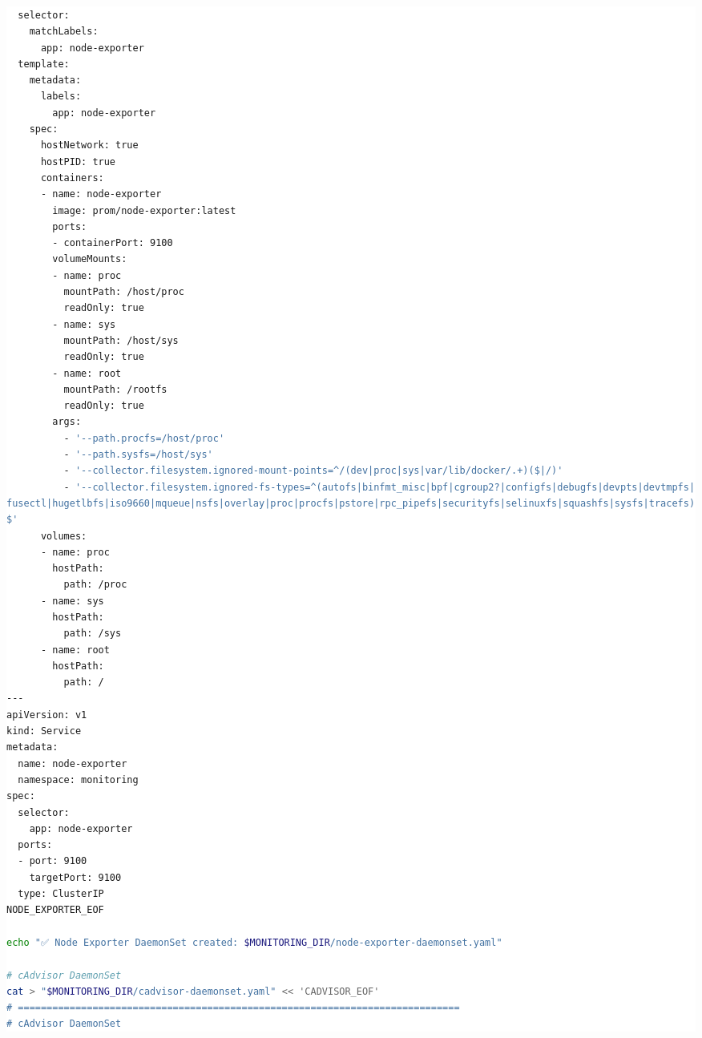 ```bash
  selector:
    matchLabels:
      app: node-exporter
  template:
    metadata:
      labels:
        app: node-exporter
    spec:
      hostNetwork: true
      hostPID: true
      containers:
      - name: node-exporter
        image: prom/node-exporter:latest
        ports:
        - containerPort: 9100
        volumeMounts:
        - name: proc
          mountPath: /host/proc
          readOnly: true
        - name: sys
          mountPath: /host/sys
          readOnly: true
        - name: root
          mountPath: /rootfs
          readOnly: true
        args:
          - '--path.procfs=/host/proc'
          - '--path.sysfs=/host/sys'
          - '--collector.filesystem.ignored-mount-points=^/(dev|proc|sys|var/lib/docker/.+)($|/)'
          - '--collector.filesystem.ignored-fs-types=^(autofs|binfmt_misc|bpf|cgroup2?|configfs|debugfs|devpts|devtmpfs|fusectl|hugetlbfs|iso9660|mqueue|nsfs|overlay|proc|procfs|pstore|rpc_pipefs|securityfs|selinuxfs|squashfs|sysfs|tracefs)$'
      volumes:
      - name: proc
        hostPath:
          path: /proc
      - name: sys
        hostPath:
          path: /sys
      - name: root
        hostPath:
          path: /
---
apiVersion: v1
kind: Service
metadata:
  name: node-exporter
  namespace: monitoring
spec:
  selector:
    app: node-exporter
  ports:
  - port: 9100
    targetPort: 9100
  type: ClusterIP
NODE_EXPORTER_EOF

echo "✅ Node Exporter DaemonSet created: $MONITORING_DIR/node-exporter-daemonset.yaml"

# cAdvisor DaemonSet
cat > "$MONITORING_DIR/cadvisor-daemonset.yaml" << 'CADVISOR_EOF'
# =============================================================================
# cAdvisor DaemonSet
```